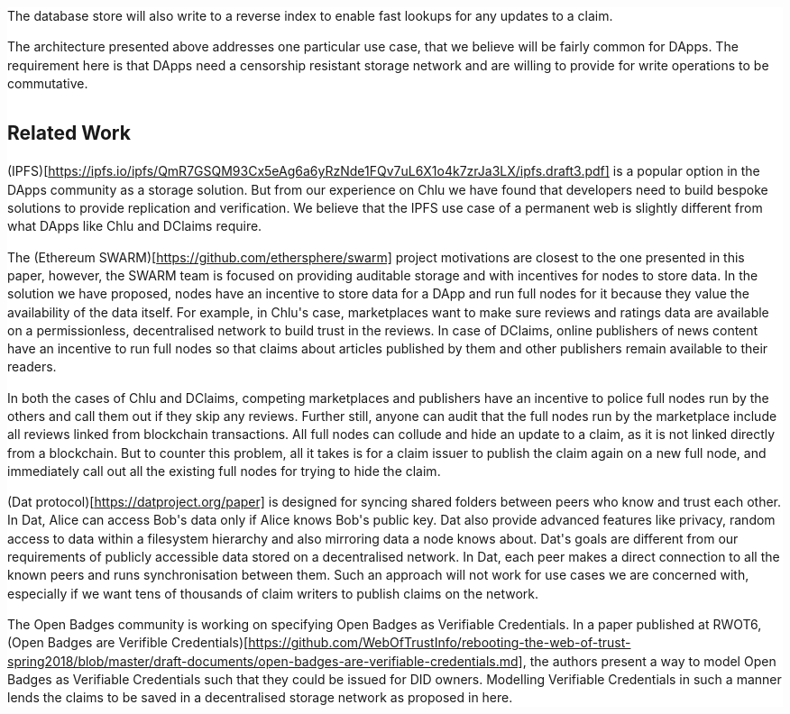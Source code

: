 The database store will also write to a reverse index to enable fast
lookups for any updates to a claim.

The architecture presented above addresses one particular use case,
that we believe will be fairly common for DApps. The requirement here
is that DApps need a censorship resistant storage network and are
willing to provide for write operations to be commutative.

## Related Work

(IPFS)[https://ipfs.io/ipfs/QmR7GSQM93Cx5eAg6a6yRzNde1FQv7uL6X1o4k7zrJa3LX/ipfs.draft3.pdf]
is a popular option in the DApps community as a storage solution. But
from our experience on Chlu we have found that developers need to
build bespoke solutions to provide replication and verification. We
believe that the IPFS use case of a permanent web is slightly
different from what DApps like Chlu and DClaims require.

The (Ethereum SWARM)[https://github.com/ethersphere/swarm] project
motivations are closest to the one presented in this paper, however,
the SWARM team is focused on providing auditable storage and with
incentives for nodes to store data. In the solution we have proposed,
nodes have an incentive to store data for a DApp and run full nodes
for it because they value the availability of the data itself. For
example, in Chlu's case, marketplaces want to make sure reviews and
ratings data are available on a permissionless, decentralised network
to build trust in the reviews. In case of DClaims, online publishers
of news content have an incentive to run full nodes so that claims
about articles published by them and other publishers remain available
to their readers.

In both the cases of Chlu and DClaims, competing marketplaces and
publishers have an incentive to police full nodes run by the others
and call them out if they skip any reviews. Further still, anyone can
audit that the full nodes run by the marketplace include all reviews
linked from blockchain transactions. All full nodes can collude and
hide an update to a claim, as it is not linked directly from a
blockchain. But to counter this problem, all it takes is for a claim
issuer to publish the claim again on a new full node, and immediately
call out all the existing full nodes for trying to hide the claim.

(Dat protocol)[https://datproject.org/paper] is designed for syncing
shared folders between peers who know and trust each other. In Dat,
Alice can access Bob's data only if Alice knows Bob's public key. Dat
also provide advanced features like privacy, random access to data
within a filesystem hierarchy and also mirroring data a node knows
about. Dat's goals are different from our requirements of publicly
accessible data stored on a decentralised network. In Dat, each peer
makes a direct connection to all the known peers and runs
synchronisation between them. Such an approach will not work for use
cases we are concerned with, especially if we want tens of thousands
of claim writers to publish claims on the network.

The Open Badges community is working on specifying Open Badges as
Verifiable Credentials. In a paper published at RWOT6, (Open Badges
are Verifible
Credentials)[https://github.com/WebOfTrustInfo/rebooting-the-web-of-trust-spring2018/blob/master/draft-documents/open-badges-are-verifiable-credentials.md],
the authors present a way to model Open Badges as Verifiable
Credentials such that they could be issued for DID owners. Modelling
Verifiable Credentials in such a manner lends the claims to be saved
in a decentralised storage network as proposed in here.
